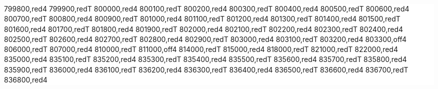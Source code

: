 799800,red4
799900,redT
800000,red4
800100,redT
800200,red4
800300,redT
800400,red4
800500,redT
800600,red4
800700,redT
800800,red4
800900,redT
801000,red4
801100,redT
801200,red4
801300,redT
801400,red4
801500,redT
801600,red4
801700,redT
801800,red4
801900,redT
802000,red4
802100,redT
802200,red4
802300,redT
802400,red4
802500,redT
802600,red4
802700,redT
802800,red4
802900,redT
803000,red4
803100,redT
803200,red4
803300,off4
806000,redT
807000,red4
810000,redT
811000,off4
814000,redT
815000,red4
818000,redT
821000,redT
822000,red4
835000,red4
835100,redT
835200,red4
835300,redT
835400,red4
835500,redT
835600,red4
835700,redT
835800,red4
835900,redT
836000,red4
836100,redT
836200,red4
836300,redT
836400,red4
836500,redT
836600,red4
836700,redT
836800,red4